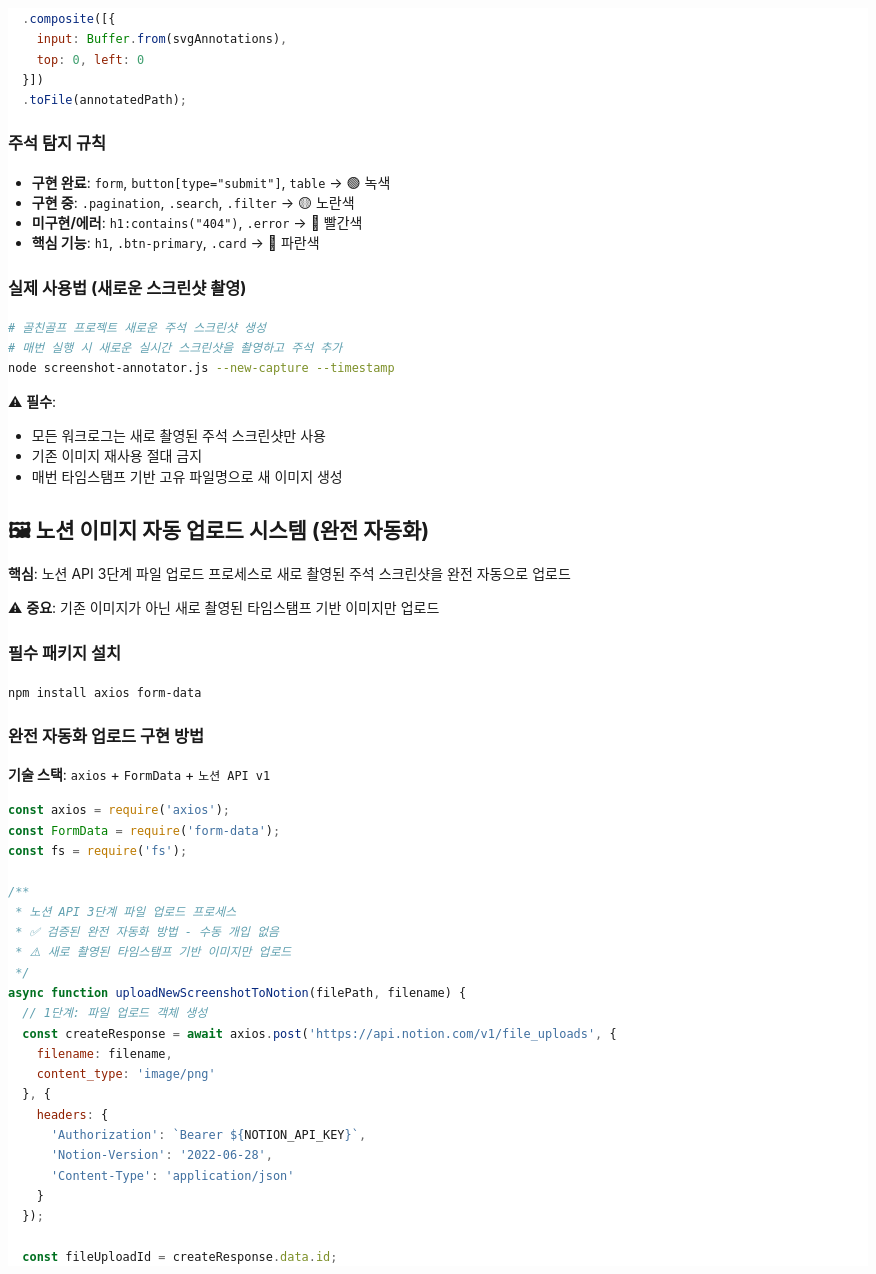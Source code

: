 ```javascript
  .composite([{
    input: Buffer.from(svgAnnotations),
    top: 0, left: 0
  }])
  .toFile(annotatedPath);
```

### 주석 탐지 규칙
- **구현 완료**: `form`, `button[type="submit"]`, `table` → 🟢 녹색
- **구현 중**: `.pagination`, `.search`, `.filter` → 🟡 노란색
- **미구현/에러**: `h1:contains("404")`, `.error` → 🔴 빨간색
- **핵심 기능**: `h1`, `.btn-primary`, `.card` → 🔵 파란색

### 실제 사용법 (새로운 스크린샷 촬영)
```bash
# 골친골프 프로젝트 새로운 주석 스크린샷 생성
# 매번 실행 시 새로운 실시간 스크린샷을 촬영하고 주석 추가
node screenshot-annotator.js --new-capture --timestamp
```

⚠️ **필수**:
- 모든 워크로그는 새로 촬영된 주석 스크린샷만 사용
- 기존 이미지 재사용 절대 금지
- 매번 타임스탬프 기반 고유 파일명으로 새 이미지 생성

## 🖼️ 노션 이미지 자동 업로드 시스템 (완전 자동화)

**핵심**: 노션 API 3단계 파일 업로드 프로세스로 새로 촬영된 주석 스크린샷을 완전 자동으로 업로드

⚠️ **중요**: 기존 이미지가 아닌 새로 촬영된 타임스탬프 기반 이미지만 업로드

### 필수 패키지 설치
```bash
npm install axios form-data
```

### 완전 자동화 업로드 구현 방법

**기술 스택**: `axios` + `FormData` + `노션 API v1`

```javascript
const axios = require('axios');
const FormData = require('form-data');
const fs = require('fs');

/**
 * 노션 API 3단계 파일 업로드 프로세스
 * ✅ 검증된 완전 자동화 방법 - 수동 개입 없음
 * ⚠️ 새로 촬영된 타임스탬프 기반 이미지만 업로드
 */
async function uploadNewScreenshotToNotion(filePath, filename) {
  // 1단계: 파일 업로드 객체 생성
  const createResponse = await axios.post('https://api.notion.com/v1/file_uploads', {
    filename: filename,
    content_type: 'image/png'
  }, {
    headers: {
      'Authorization': `Bearer ${NOTION_API_KEY}`,
      'Notion-Version': '2022-06-28',
      'Content-Type': 'application/json'
    }
  });

  const fileUploadId = createResponse.data.id;

```